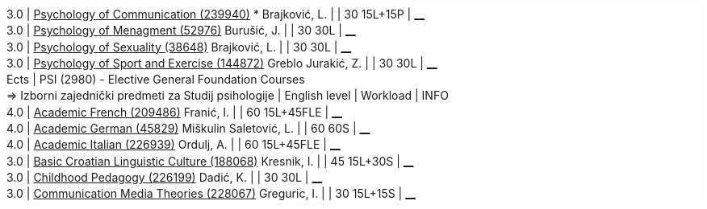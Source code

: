 3.0 |  [Psychology of Communication (239940)](https://www.fhs.hr/en/course/poc_g) * Brajković, L. |  | 30 15L+15P |  [__](javascript:show_window\('/.cms/predmet_info?_v1=44tHVntJaYpI2KNKvgKxKKNCNtnAIS8m-DMvVs0Jd29uQ1En4y0q3y3d8iZNeq0_GgXzrMuCjqYCtmJIyF8hQ4yzp7jlX7k_p7novh_qLg2NHMpsxWmql0ZhVfTWTi_-n8w2UY76yf2PQARngSI_OyfY_tMx4jaBWOlBJ3sqEbo8gM8RR9tYo56i1crB5iXIAT2tcQ==&_v1flags=EXvBhky6r14V5BfFQxLGvPaKj3ikTWza0RxdrL1X7VL04MOP_Lhd97PKu_jnq_Y_MnMWF_q_hOhCEIA0hPzFg1podmAgREUsO4g9P8LFhAgT-BfdeikFMC7vSzYUzLyUesjzdTUn-cdUPmHONBR4PdIUoLsfFF8xRuY3QbeYxeVmNAN6&_lid=82933&_rand=0',%20''\))  
3.0 |  [Psychology of Menagment (52976)](https://www.fhs.hr/en/course/pom) Burušić, J. |  | 30 30L |  [__](javascript:show_window\('/.cms/predmet_info?_v1=TMZeVCG6ftU5qbnemA2UFMBKvZDRFheZPpuxOtYlDKbajihpL0f8HnawyD4Ii28RIiw9rHGJ4NmkG4vD43OUzjKFF-7gbRTFK6FoLLwHjsubbPu6lSazLfm9rqea71wBBCP9sDmZAgDjeCLKDBBm4XuYt5Lt1uSIBx113Ox2HdKA4ydWnjC5HGDWJTHAu0WtnoEQLw==&_v1flags=jt34sFTBTjurF02hC96TzcVr9Bwn08f68m90kqD0Wuxc2stidp75pGD7E861iEfvzwIM9mtA_RDt3ZVQob-OpwtdGvpPz61XE0j0GjudqW7sG3pvvNxPcOUxIX6roWFIpdKZG-CTUPiiPMbuKiSBQgRzZjzG0nnb6J65S2BBrZ-RFWvR&_lid=82933&_rand=0',%20''\))  
3.0 |  [Psychology of Sexuality (38648)](https://www.fhs.hr/en/course/pos) Brajković, L. |  | 30 30L |  [__](javascript:show_window\('/.cms/predmet_info?_v1=cWsv1VGt5RyZp_k-8L91flIud7exiQhGRrMTfIm6Jk87gDjk3VbFbasUz865FmeKQbQ4CXEo7h7EECJxu4oDyT_7rMWAoKZ_ThZlJ6kLNt8jRCGNc2v7XDGlCvlQjRGO1zgz8MW8ZX1OMBrupE5JJs-JS8ALGrDnUd8Oe4tbmfFZw4QRDgKtf0LSD0iklpMy9YOIIQ==&_v1flags=2saCyXI1tr52H77uQiVsff77xc1AHM7j3Q5Cr_BIv17YniHc6kcuGVYoZsNqh4M4-pF_4vbE4NRmgNLaRlcPT4XdHAha0DjnWb0b9DcApX6M724yCoov3FJrW5n5uoRRCGVshwtJ47QSHIAdQdApN7AZi-v4d5Zf2IONd53FXGC6Tj5I&_lid=82933&_rand=0',%20''\))  
3.0 |  [Psychology of Sport and Exercise (144872)](https://www.fhs.hr/en/course/posae) Greblo Jurakić, Z. |  | 30 30L |  [__](javascript:show_window\('/.cms/predmet_info?_v1=vARcRVNScWK50M92m8r4vCbsXJlaFwcrPGInmE1kdgayXkZ_FJ8ThM0HlD6b4fE_eE_n5m3IhOSE2x8pQnYGGZOMrjW7t_MxxUEFHTGU8AMgyXqTvhGnH1M9Bf1-3jjNM5BrNY_Y8DaNmt01F6WJGqedjI7yKx2Uw_qcxBoLtbiO1ZhaXD_TGNOdrPJBj7EEFa_ujQ==&_v1flags=CijcdsdKi9hNka-qHii1J_v3lkdchcNgUak6gfQ6-3MHbQYUIKhQovyMkOMZw2f3uwoDlIYp7fGs5eCGjOo0gr65QdIrNhbLKTdbDPHZU1AAIFzCNEiOcsCFEpkHoa-WS4blKSfZ2NODJ3KXLp9T_pCt5IgM6pfWN0ASiTQqPTwbMKG_&_lid=82933&_rand=0',%20''\))  
Ects | PSI (2980) - Elective General Foundation Courses   
=> Izborni zajednički predmeti za Studij psihologije  | English level | Workload | INFO  
4.0 |  [Academic French (209486)](https://www.fhs.hr/en/course/acafre) Franić, I. |  | 60 15L+45FLE |  [__](javascript:show_window\('/.cms/predmet_info?_v1=5r4LQ4T0uEdUSLpfgws9ZnkqAOSRZ711ZeSCiRE5qc2-IePz71ck6MaBVOEJ_A24KoRBvHmIe_0eswAGjanyC0hyQYlgbw6J94ZQU7u3MmlvFiT-3RS5vorJ1fFup_MRaZGDokW2FGzbH2XJwRVE8z6ftt295MwyJmI6jAEmntwDGdJhjvBMqgAAinmqyXjEhVSClA==&_v1flags=4gOpsTlDq9R9eGd0YkLFn9Z39rLqSUWR-uPlTSKZTk3bmidlOIkwq7zcSc78o0gr45oV-1YS5XUiVnbhPIVfLP4gkdPy25jaKEOg2fQ3OeqQ1F8hssbFmQs_F5D0j60wznrNgD_3G4B8fzfUHizn1S2OGHgeN3RnCoEG1C4TiJ8Q7pDl&_lid=82933&_rand=0',%20''\))  
4.0 |  [Academic German (45829)](https://www.fhs.hr/en/course/acager) Miškulin Saletović, L. |  | 60 60S |  [__](javascript:show_window\('/.cms/predmet_info?_v1=LGVbRyVa5XXS7eB59Btlb7Lq-30xQlp1P0nSD-Kr9OL18bRW62Z_nX6RYmbDc6Rw4ekIH-b7U-CkD8LoJEBPJ60iieAO7rOr86Dss-GzlfbEyIS5-xJjLPMODMIbBagYLUkoQwjzVYkvAhL9pg3FjabILQh64qygLs8ypwzkaI6XCQFN_xDKjZQ56sZ1PrjIb0D_og==&_v1flags=CkJa9WzGBv9eGIDkWEQhm9kBEwIQUiV2bcQsI1Rgp6-8TRpUTlHgMpVJwkA_0R6zhizSwyYTCNztgew-_HRX1b2owiqW_6jTWVFWtlinawxe4KD-edI6l1lPtw_459YLWk_BdAt2jo683HcFPBwJidavMWa5s4eViQLbj2w3oK4_P1mw&_lid=82933&_rand=0',%20''\))  
4.0 |  [Academic Italian (226939)](https://www.fhs.hr/en/course/acaita) Ordulj, A. |  | 60 15L+45FLE |  [__](javascript:show_window\('/.cms/predmet_info?_v1=3jIwo9dzJLjx3_qnVyUih-uOIUkHC9UigtSLjiAV_Bh11-3tWS72WlKVgmUYjHuo0IlVDpdRdWTvEE5IC4gkhpTNZg5TW7m0KxON88z1QPyX9znYBbJHgOBPkIXAoPEv7EdyNoE-ofOqVQenvqCwTKM3NhNRshvCyAS3xjIg0wGse1I58oJD_90C1mlcO-imvj0J4A==&_v1flags=nEukN9D9DCg3fnSVKuuBLWgzGT1k67ZXotXFICxF8_AM3BIaadlbztJGqKqUAc5_GQqzzTAnIZr9WAV5K_5HViDk_FLEzxKdJvgo3E2OI8Sfbf4QWXe9zySCfOgvNAJ3h960biHD8JNd7ded7FcE4wVaWhN8Ww_EGyFhyQBgKvVq88BE&_lid=82933&_rand=0',%20''\))  
3.0 |  [Basic Croatian Linguistic Culture (188068)](https://www.fhs.hr/en/course/bclc_d) Kresnik, I. |  | 45 15L+30S |  [__](javascript:show_window\('/.cms/predmet_info?_v1=dJ2xF56tgxS88PP9n7J0SLOeabMuNfziu3xUX2JiA0XVsF49tLpez5RGfut2feN7ZsspZM-phWxlK9Zz7njdI3Tfh6MiYhOK1pFDsGYCZVoXrv1QZ7-SwOg1vvSZvXpcvqK1L7zgN6Ll6qbf4fN1UQ-c7z-2QgzzbczDw-NRpsbZNH1T1I_eNdtRHWcR9gauVSzpVw==&_v1flags=DjBUPtY0J7Z7mZLNQOqEENCdk8q4AJfQB3DBKZAVkq3S9i-ClIeils8T7exxiAgAEdbRd_Hj7hPL02PzW7k4kB54gPLIMJ1zuRgKBj4N8qQIM6q9uOi_EUrP8OOOt5I3FXWXfag63ANZpSlXPC0yzYigR4wyDZVsyl7kidR__c8PWZtT&_lid=82933&_rand=0',%20''\))  
3.0 |  [Childhood Pedagogy (226199)](https://www.fhs.hr/en/course/chiped) Dadić, K. |  | 30 30L |  [__](javascript:show_window\('/.cms/predmet_info?_v1=4sJUjMOUu_sZUyAEvH6OoGBSnEnDu3ZjyViwv44jD6xn5UxUhmx-0ejUz3HSLZTH_i79L2TA9mfcBy1E5Dh5GA8FyUd0I1LQS83wYGM3Ed0LQ2Nw2BtfYwRghzlccNXGG-diDDT4mOFIybw_RJ3SyGYZ_QOqkCaY08lW53mmGXdT55yyPtuSArXtUT6upXdxJqhpVA==&_v1flags=toORFN8VURCyju7jZPDztHoDcK-bCGgQZzSEQorUVD3NBvwJvqNNPT6x7EBQI_hDHfG_5Bn98AU5QoXqK_lVXrN4-kBxQzNSITUElHs5RT8gNYH9hRwGrOl91A8t54iGDwXCKGCVJZ1lPTHxP0Vo7GltJ1XlsJ0XWnY_rT3cZ_zC0gju&_lid=82933&_rand=0',%20''\))  
3.0 |  [Communication Media Theories (228067)](https://www.fhs.hr/en/course/cmt) Greguric, I. |  | 30 15L+15S |  [__](javascript:show_window\('/.cms/predmet_info?_v1=Ay9u6_9vbipyQqMNquRtKNqZ8Nji2ASw1wG3Jp_LC2Y8j8iEfbXRu3JuJI-_f1VPKwcCJjrdR8LWbYzki1mt5ICW_qBisL6IahaNBR8wWUfVworq9WYsE4Hw7J-VDCmJfGa4vXtjLDDnZx37Oi9On-hNsoLGBzf4ExwU1UaffPz0YhiUEw_-aInks5L2lcn3bcVDkw==&_v1flags=AYKLvV25Of2BWDn6XWU2V3LYcEFhKw6h9qfepOuLeE1v1vS2pr7YpYA4E4FwqhLleJOtCqLQeYqbC-s1Esc3lgj5RpgcPaQr57n0ts_Kf3DrPIWiPaaIcW5R1YenP6szWGUZKtRY1ylGrsRkjQQdIDgN69OlGWGN_YHUG7sBbBIyWEZi&_lid=82933&_rand=0',%20''\))  